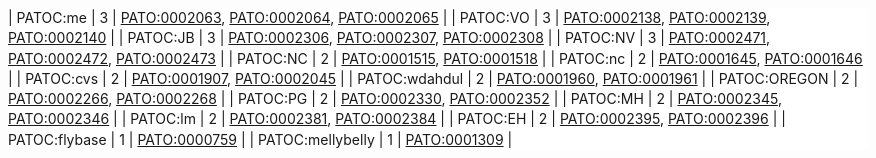 | PATOC:me                                                |        3 | [PATO:0002063](http://purl.obolibrary.org/obo/PATO_0002063), [PATO:0002064](http://purl.obolibrary.org/obo/PATO_0002064), [PATO:0002065](http://purl.obolibrary.org/obo/PATO_0002065)                                                                                                                                |
| PATOC:VO                                                |        3 | [PATO:0002138](http://purl.obolibrary.org/obo/PATO_0002138), [PATO:0002139](http://purl.obolibrary.org/obo/PATO_0002139), [PATO:0002140](http://purl.obolibrary.org/obo/PATO_0002140)                                                                                                                                |
| PATOC:JB                                                |        3 | [PATO:0002306](http://purl.obolibrary.org/obo/PATO_0002306), [PATO:0002307](http://purl.obolibrary.org/obo/PATO_0002307), [PATO:0002308](http://purl.obolibrary.org/obo/PATO_0002308)                                                                                                                                |
| PATOC:NV                                                |        3 | [PATO:0002471](http://purl.obolibrary.org/obo/PATO_0002471), [PATO:0002472](http://purl.obolibrary.org/obo/PATO_0002472), [PATO:0002473](http://purl.obolibrary.org/obo/PATO_0002473)                                                                                                                                |
| PATOC:NC                                                |        2 | [PATO:0001515](http://purl.obolibrary.org/obo/PATO_0001515), [PATO:0001518](http://purl.obolibrary.org/obo/PATO_0001518)                                                                                                                                                                                             |
| PATOC:nc                                                |        2 | [PATO:0001645](http://purl.obolibrary.org/obo/PATO_0001645), [PATO:0001646](http://purl.obolibrary.org/obo/PATO_0001646)                                                                                                                                                                                             |
| PATOC:cvs                                               |        2 | [PATO:0001907](http://purl.obolibrary.org/obo/PATO_0001907), [PATO:0002045](http://purl.obolibrary.org/obo/PATO_0002045)                                                                                                                                                                                             |
| PATOC:wdahdul                                           |        2 | [PATO:0001960](http://purl.obolibrary.org/obo/PATO_0001960), [PATO:0001961](http://purl.obolibrary.org/obo/PATO_0001961)                                                                                                                                                                                             |
| PATOC:OREGON                                            |        2 | [PATO:0002266](http://purl.obolibrary.org/obo/PATO_0002266), [PATO:0002268](http://purl.obolibrary.org/obo/PATO_0002268)                                                                                                                                                                                             |
| PATOC:PG                                                |        2 | [PATO:0002330](http://purl.obolibrary.org/obo/PATO_0002330), [PATO:0002352](http://purl.obolibrary.org/obo/PATO_0002352)                                                                                                                                                                                             |
| PATOC:MH                                                |        2 | [PATO:0002345](http://purl.obolibrary.org/obo/PATO_0002345), [PATO:0002346](http://purl.obolibrary.org/obo/PATO_0002346)                                                                                                                                                                                             |
| PATOC:lm                                                |        2 | [PATO:0002381](http://purl.obolibrary.org/obo/PATO_0002381), [PATO:0002384](http://purl.obolibrary.org/obo/PATO_0002384)                                                                                                                                                                                             |
| PATOC:EH                                                |        2 | [PATO:0002395](http://purl.obolibrary.org/obo/PATO_0002395), [PATO:0002396](http://purl.obolibrary.org/obo/PATO_0002396)                                                                                                                                                                                             |
| PATOC:flybase                                           |        1 | [PATO:0000759](http://purl.obolibrary.org/obo/PATO_0000759)                                                                                                                                                                                                                                                          |
| PATOC:mellybelly                                        |        1 | [PATO:0001309](http://purl.obolibrary.org/obo/PATO_0001309)                                                                                                                                                                                                                                                          |